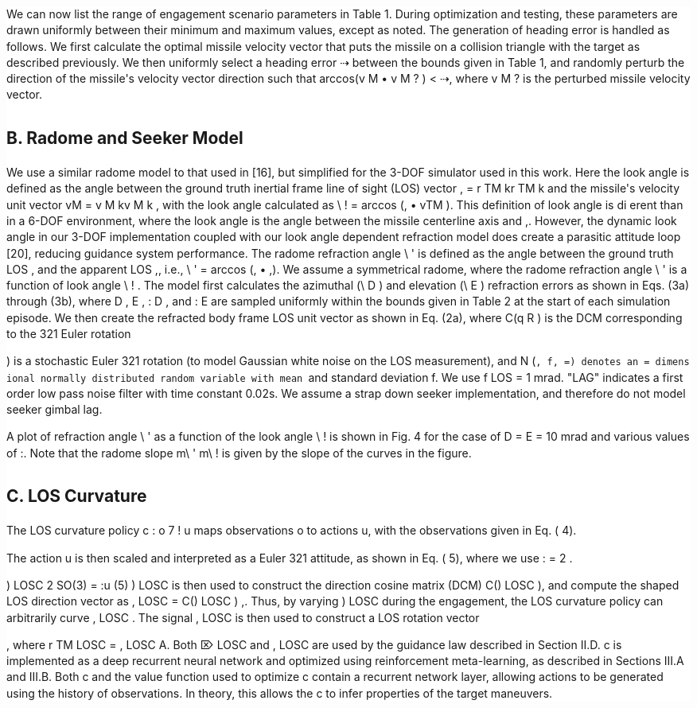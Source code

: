 We can now list the range of engagement scenario parameters in Table 1. During optimization and testing, these parameters are drawn uniformly between their minimum and maximum values, except as noted. The generation of heading error is handled as follows. We first calculate the optimal missile velocity vector that puts the missile on a collision triangle with the target as described previously. We then uniformly select a heading error ⇢ between the bounds given in Table 1, and randomly perturb the direction of the missile's velocity vector direction such that arccos(v M • v M ? ) < ⇢, where v M ? is the perturbed missile velocity vector.  

## B. Radome and Seeker Model

We use a similar radome model to that used in [16], but simplified for the 3-DOF simulator used in this work. Here the look angle is defined as the angle between the ground truth inertial frame line of sight (LOS) vector , = r TM kr TM k and the missile's velocity unit vector vM = v M kv M k , with the look angle calculated as \ ! = arccos (, • vTM ). This definition of look angle is di erent than in a 6-DOF environment, where the look angle is the angle between the missile centerline axis and ,. However, the dynamic look angle in our 3-DOF implementation coupled with our look angle dependent refraction model does create a parasitic attitude loop [20], reducing guidance system performance. The radome refraction angle \ ' is defined as the angle between the ground truth LOS , and the apparent LOS ,, i.e., \ ' = arccos (, • ,). We assume a symmetrical radome, where the radome refraction angle \ ' is a function of look angle \ ! . The model first calculates the azimuthal (\ D ) and elevation (\ E ) refraction errors as shown in Eqs. (3a) through (3b), where D , E , : D , and : E are sampled uniformly within the bounds given in Table 2 at the start of each simulation episode. We then create the refracted body frame LOS unit vector as shown in Eq. (2a), where C(q R ) is the DCM corresponding to the 321 Euler rotation

) is a stochastic Euler 321 rotation (to model Gaussian white noise on the LOS measurement), and N (`, f, =) denotes an = dimensional normally distributed random variable with mean `and standard deviation f. We use f LOS = 1 mrad. "LAG" indicates a first order low pass noise filter with time constant 0.02s. We assume a strap down seeker implementation, and therefore do not model seeker gimbal lag.

A plot of refraction angle \ ' as a function of the look angle \ ! is shown in Fig. 4 for the case of D = E = 10 mrad and various values of :. Note that the radome slope m\ ' m\ ! is given by the slope of the curves in the figure.  

## C. LOS Curvature

The LOS curvature policy c : o 7 ! u maps observations o to actions u, with the observations given in Eq. ( 4).

The action u is then scaled and interpreted as a Euler 321 attitude, as shown in Eq. ( 5), where we use : = 2 .

) LOSC 2 SO(3) = :u (5) ) LOSC is then used to construct the direction cosine matrix (DCM) C() LOSC ), and compute the shaped LOS direction vector as , LOSC = C() LOSC ) ,. Thus, by varying ) LOSC during the engagement, the LOS curvature policy can arbitrarily curve , LOSC . The signal , LOSC is then used to construct a LOS rotation vector

, where r TM LOSC = , LOSC A. Both ⌦ LOSC and , LOSC are used by the guidance law described in Section II.D. c is implemented as a deep recurrent neural network and optimized using reinforcement meta-learning, as described in Sections III.A and III.B. Both c and the value function used to optimize c contain a recurrent network layer, allowing actions to be generated using the history of observations. In theory, this allows the c to infer properties of the target maneuvers.
